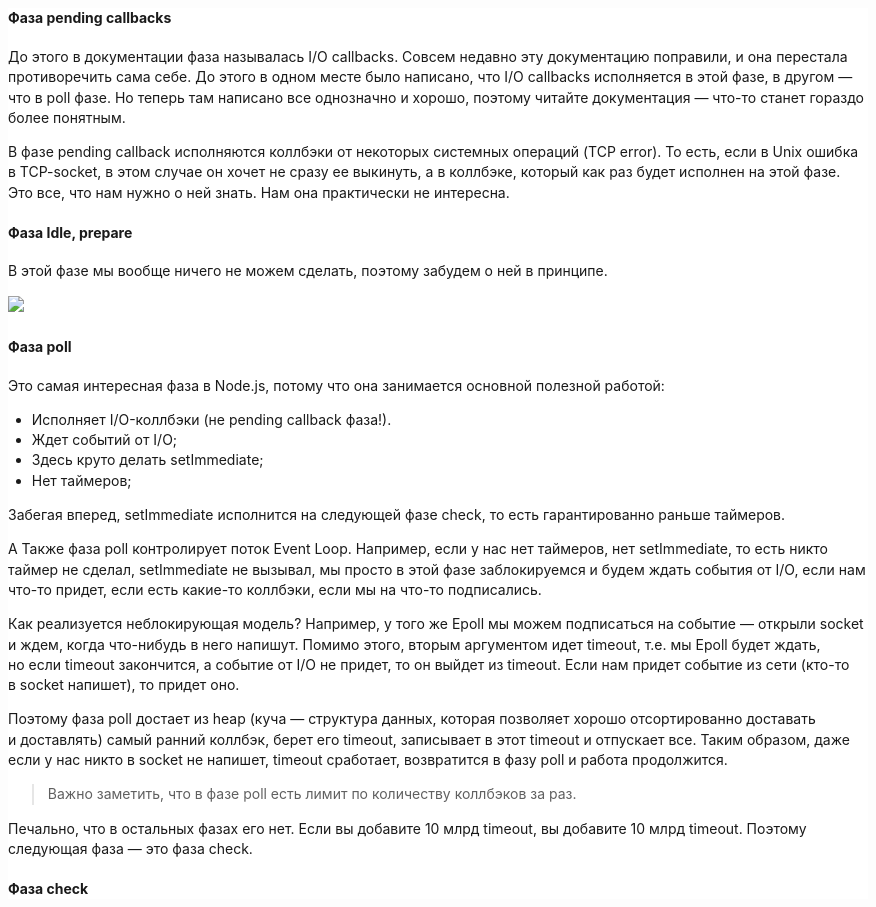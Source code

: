 #### Фаза pending callbacks  

  
До этого в документации фаза называлась I/O callbacks. Совсем недавно эту документацию поправили, и она перестала противоречить сама себе. До этого в одном месте было написано, что I/O callbacks исполняется в этой фазе, в другом — что в poll фазе. Но теперь там написано все однозначно и хорошо, поэтому читайте документация — что-то станет гораздо более понятным.  
  
В фазе pending callback исполняются коллбэки от некоторых системных операций (TCP error). То есть, если в Unix ошибка в TCP-socket, в этом случае он хочет не сразу ее выкинуть, а в коллбэке, который как раз будет исполнен на этой фазе. Это все, что нам нужно о ней знать. Нам она практически не интересна.  
  

#### Фаза Idle, prepare  

  
В этой фазе мы вообще ничего не можем сделать, поэтому забудем о ней в принципе.  
  
![](https://habrastorage.org/r/w1560/webt/xa/6l/n-/xa6ln-ao3qbubxteqecnh8lm5ke.png)  
  

#### Фаза poll  

  
Это самая интересная фаза в Node.js, потому что она занимается основной полезной работой:  
  

-   Исполняет I/O-коллбэки (не pending callback фаза!).
-   Ждет событий от I/O;
-   Здесь круто делать setImmediate;
-   Нет таймеров;

  
Забегая вперед, setImmediate исполнится на следующей фазе check, то есть гарантированно раньше таймеров.  
  
А Также фаза poll контролирует поток Event Loop. Например, если у нас нет таймеров, нет setImmediate, то есть никто таймер не сделал, setImmediate не вызывал, мы просто в этой фазе заблокируемся и будем ждать события от I/O, если нам что-то придет, если есть какие-то коллбэки, если мы на что-то подписались.  
  
Как реализуется неблокирующая модель? Например, у того же Epoll мы можем подписаться на событие — открыли socket и ждем, когда что-нибудь в него напишут. Помимо этого, вторым аргументом идет timeout, т.е. мы Epoll будет ждать, но если timeout закончится, а событие от I/O не придет, то он выйдет из timeout. Если нам придет событие из сети (кто-то в socket напишет), то придет оно.  
  
Поэтому фаза poll достает из heap (куча — структура данных, которая позволяет хорошо отсортированно доставать и доставлять) самый ранний коллбэк, берет его timeout, записывает в этот timeout и отпускает все. Таким образом, даже если у нас никто в socket не напишет, timeout сработает, возвратится в фазу poll и работа продолжится.  
  

> Важно заметить, что в фазе poll есть лимит по количеству коллбэков за раз.  

  
Печально, что в остальных фазах его нет. Если вы добавите 10 млрд timeout, вы добавите 10 млрд timeout. Поэтому следующая фаза — это фаза check.  
  

#### Фаза check
